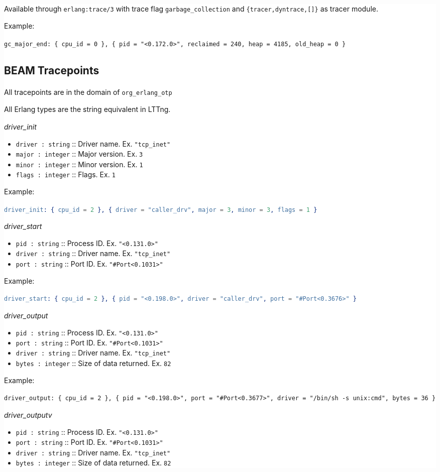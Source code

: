 Available through `erlang:trace/3` with trace flag `garbage_collection` and
`{tracer,dyntrace,[]}` as tracer module.

Example:

```text
gc_major_end: { cpu_id = 0 }, { pid = "<0.172.0>", reclaimed = 240, heap = 4185, old_heap = 0 }
```

## BEAM Tracepoints

All tracepoints are in the domain of `org_erlang_otp`

All Erlang types are the string equivalent in LTTng.

_driver_init_

- `driver : string` :: Driver name. Ex. `"tcp_inet"`
- `major : integer` :: Major version. Ex. `3`
- `minor : integer` :: Minor version. Ex. `1`
- `flags : integer` :: Flags. Ex. `1`

Example:

```erlang
driver_init: { cpu_id = 2 }, { driver = "caller_drv", major = 3, minor = 3, flags = 1 }
```

_driver_start_

- `pid : string` :: Process ID. Ex. `"<0.131.0>"`
- `driver : string` :: Driver name. Ex. `"tcp_inet"`
- `port : string` :: Port ID. Ex. `"#Port<0.1031>"`

Example:

```erlang
driver_start: { cpu_id = 2 }, { pid = "<0.198.0>", driver = "caller_drv", port = "#Port<0.3676>" }
```

_driver_output_

- `pid : string` :: Process ID. Ex. `"<0.131.0>"`
- `port : string` :: Port ID. Ex. `"#Port<0.1031>"`
- `driver : string` :: Driver name. Ex. `"tcp_inet"`
- `bytes : integer` :: Size of data returned. Ex. `82`

Example:

```text
driver_output: { cpu_id = 2 }, { pid = "<0.198.0>", port = "#Port<0.3677>", driver = "/bin/sh -s unix:cmd", bytes = 36 }
```

_driver_outputv_

- `pid : string` :: Process ID. Ex. `"<0.131.0>"`
- `port : string` :: Port ID. Ex. `"#Port<0.1031>"`
- `driver : string` :: Driver name. Ex. `"tcp_inet"`
- `bytes : integer` :: Size of data returned. Ex. `82`
